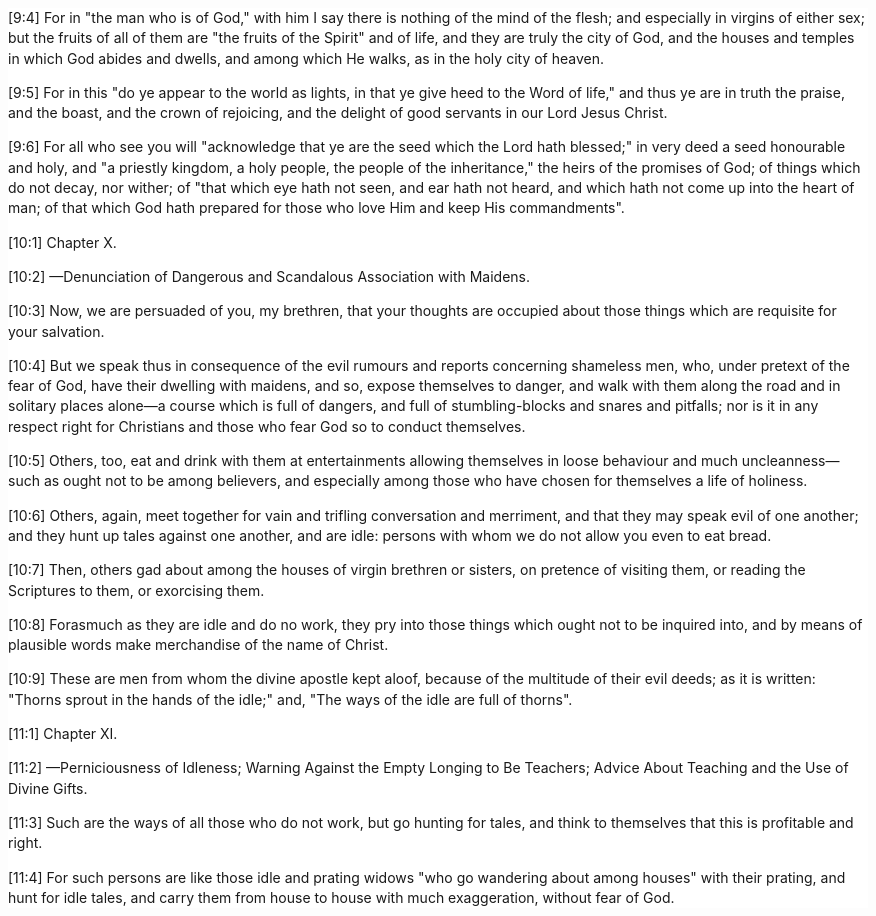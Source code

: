 [9:4] For in "the man who is of God," with him I say there is nothing of the mind of the flesh; and especially in virgins of either sex; but the fruits of all of them are "the fruits of the Spirit" and of life, and they are truly the city of God, and the houses and temples in which God abides and dwells, and among which He walks, as in the holy city of heaven.

[9:5] For in this "do ye appear to the world as lights, in that ye give heed to the Word of life," and thus ye are in truth the praise, and the boast, and the crown of rejoicing, and the delight of good servants in our Lord Jesus Christ.

[9:6] For all who see you will "acknowledge that ye are the seed which the Lord hath blessed;" in very deed a seed honourable and holy, and "a priestly kingdom, a holy people, the people of the inheritance," the heirs of the promises of God; of things which do not decay, nor wither; of "that which eye hath not seen, and ear hath not heard, and which hath not come up into the heart of man; of that which God hath prepared for those who love Him and keep His commandments".

[10:1] Chapter X.

[10:2] —Denunciation of Dangerous and Scandalous Association with Maidens.

[10:3] Now, we are persuaded of you, my brethren, that your thoughts are occupied about those things which are requisite for your salvation.

[10:4] But we speak thus in consequence of the evil rumours and reports concerning shameless men, who, under pretext of the fear of God, have their dwelling with maidens, and so, expose themselves to danger, and walk with them along the road and in solitary places alone—a course which is full of dangers, and full of stumbling-blocks and snares and pitfalls; nor is it in any respect right for Christians and those who fear God so to conduct themselves.

[10:5] Others, too, eat and drink with them at entertainments allowing themselves in loose behaviour and much uncleanness—such as ought not to be among believers, and especially among those who have chosen for themselves a life of holiness.

[10:6] Others, again, meet together for vain and trifling conversation and merriment, and that they may speak evil of one another; and they hunt up tales against one another, and are idle:  persons with whom we do not allow you even to eat bread.

[10:7] Then, others gad about among the houses of virgin brethren or sisters, on pretence of visiting them, or reading the Scriptures to them, or exorcising them.

[10:8] Forasmuch as they are idle and do no work, they pry into those things which ought not to be inquired into, and by means of plausible words make merchandise of the name of Christ.

[10:9] These are men from whom the divine apostle kept aloof, because of the multitude of their evil deeds; as it is written:  "Thorns sprout in the hands of the idle;" and, "The ways of the idle are full of thorns".

[11:1] Chapter XI.

[11:2] —Perniciousness of Idleness; Warning Against the Empty Longing to Be Teachers; Advice About Teaching and the Use of Divine Gifts.

[11:3] Such are the ways of all those who do not work, but go hunting for tales, and think to themselves that this is profitable and right.

[11:4] For such persons are like those idle and prating widows "who go wandering about among houses" with their prating, and hunt for idle tales, and carry them from house to house with much exaggeration, without fear of God.
